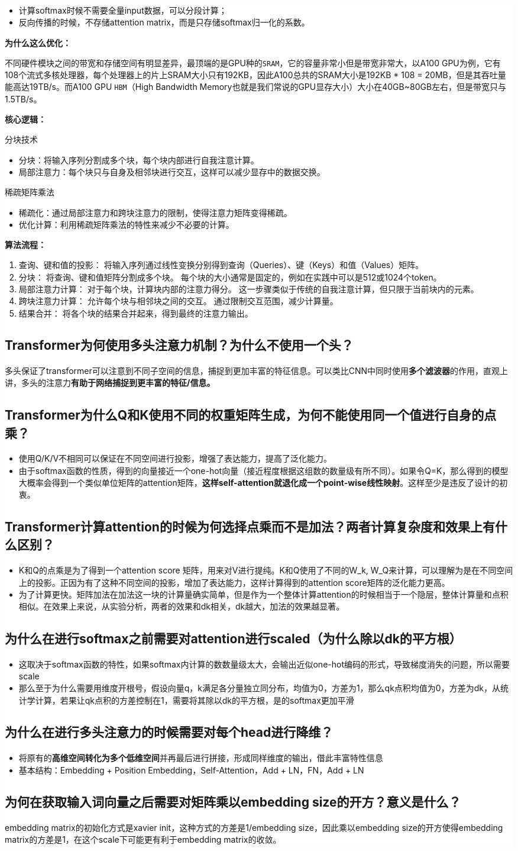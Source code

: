 - 计算softmax时候不需要全量input数据，可以分段计算；
- 反向传播的时候，不存储attention matrix，而是只存储softmax归一化的系数。

**为什么这么优化：**

不同硬件模块之间的带宽和存储空间有明显差异，最顶端的是GPU种的`SRAM`，它的容量非常小但是带宽非常大，以A100 GPU为例，它有108个流式多核处理器，每个处理器上的片上SRAM大小只有192KB，因此A100总共的SRAM大小是192KB * 108 = 20MB，但是其吞吐量能高达19TB/s。而A100 GPU `HBM`（High Bandwidth Memory也就是我们常说的GPU显存大小）大小在40GB\~80GB左右，但是带宽只与1.5TB/s。

**核心逻辑：**

分块技术
 - 分块：将输入序列分割成多个块，每个块内部进行自我注意计算。
 - 局部注意力：每个块只与自身及相邻块进行交互，这样可以减少显存中的数据交换。

稀疏矩阵乘法

 - 稀疏化：通过局部注意力和跨块注意力的限制，使得注意力矩阵变得稀疏。
 - 优化计算：利用稀疏矩阵乘法的特性来减少不必要的计算。

**算法流程：**
1. 查询、键和值的投影：
将输入序列通过线性变换分别得到查询（Queries）、键（Keys）和值（Values）矩阵。
2. 分块：
将查询、键和值矩阵分割成多个块。
每个块的大小通常是固定的，例如在实践中可以是512或1024个token。
3. 局部注意力计算：
对于每个块，计算块内部的注意力得分。 这一步骤类似于传统的自我注意计算，但只限于当前块内的元素。
4. 跨块注意力计算：
允许每个块与相邻块之间的交互。 通过限制交互范围，减少计算量。
5. 结果合并：
将各个块的结果合并起来，得到最终的注意力输出。

## Transformer为何使用多头注意力机制？为什么不使用一个头？
多头保证了transformer可以注意到不同子空间的信息，捕捉到更加丰富的特征信息。可以类比CNN中同时使用**多个滤波器**的作用，直观上讲，多头的注意力**有助于网络捕捉到更丰富的特征/信息。**

## Transformer为什么Q和K使用不同的权重矩阵生成，为何不能使用同一个值进行自身的点乘？
 - 使用Q/K/V不相同可以保证在不同空间进行投影，增强了表达能力，提高了泛化能力。
 - 由于softmax函数的性质，得到的向量接近一个one-hot向量（接近程度根据这组数的数量级有所不同）。如果令Q=K，那么得到的模型大概率会得到一个类似单位矩阵的attention矩阵，**这样self-attention就退化成一个point-wise线性映射**。这样至少是违反了设计的初衷。

## Transformer计算attention的时候为何选择点乘而不是加法？两者计算复杂度和效果上有什么区别？
 - K和Q的点乘是为了得到一个attention score 矩阵，用来对V进行提纯。K和Q使用了不同的W\_k, W\_Q来计算，可以理解为是在不同空间上的投影。正因为有了这种不同空间的投影，增加了表达能力，这样计算得到的attention score矩阵的泛化能力更高。
 - 为了计算更快。矩阵加法在加法这一块的计算量确实简单，但是作为一个整体计算attention的时候相当于一个隐层，整体计算量和点积相似。在效果上来说，从实验分析，两者的效果和dk相关，dk越大，加法的效果越显著。
## 为什么在进行softmax之前需要对attention进行scaled（为什么除以dk的平方根）
- 这取决于softmax函数的特性，如果softmax内计算的数数量级太大，会输出近似one-hot编码的形式，导致梯度消失的问题，所以需要scale
 - 那么至于为什么需要用维度开根号，假设向量q，k满足各分量独立同分布，均值为0，方差为1，那么qk点积均值为0，方差为dk，从统计学计算，若果让qk点积的方差控制在1，需要将其除以dk的平方根，是的softmax更加平滑
## 为什么在进行多头注意力的时候需要对每个head进行降维？
 - 将原有的**高维空间转化为多个低维空间**并再最后进行拼接，形成同样维度的输出，借此丰富特性信息
 - 基本结构：Embedding + Position Embedding，Self-Attention，Add + LN，FN，Add + LN
## 为何在获取输入词向量之后需要对矩阵乘以embedding size的开方？意义是什么？
embedding matrix的初始化方式是xavier init，这种方式的方差是1/embedding size，因此乘以embedding size的开方使得embedding matrix的方差是1，在这个scale下可能更有利于embedding matrix的收敛。